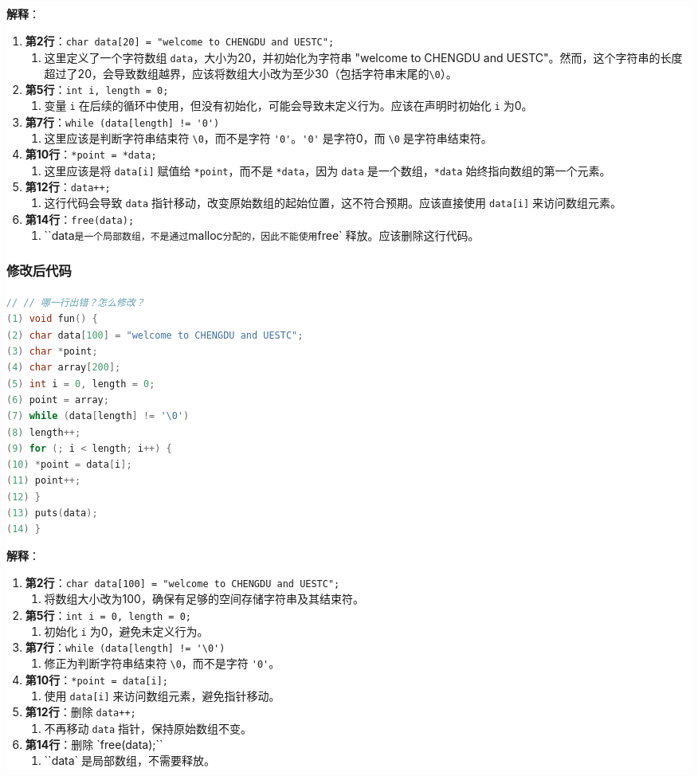 **解释**：

1. **第2行**：`char data[20] = "welcome to CHENGDU and UESTC";`
   1. 这里定义了一个字符数组 `data`，大小为20，并初始化为字符串 "welcome to CHENGDU and UESTC"。然而，这个字符串的长度超过了20，会导致数组越界，应该将数组大小改为至少30（包括字符串末尾的`\0`）。
2. **第5行**：`int i, length = 0;`
   1. 变量 `i` 在后续的循环中使用，但没有初始化，可能会导致未定义行为。应该在声明时初始化 `i` 为0。
3. **第7行**：`while (data[length] != '0')`
   1. 这里应该是判断字符串结束符 `\0`，而不是字符 `'0'`。`'0'` 是字符0，而 `\0` 是字符串结束符。
4. **第10行**：`*point = *data;`
   1. 这里应该是将 `data[i]` 赋值给 `*point`，而不是 `*data`，因为 `data` 是一个数组，`*data` 始终指向数组的第一个元素。
5. **第12行**：`data++;`
   1. 这行代码会导致 `data` 指针移动，改变原始数组的起始位置，这不符合预期。应该直接使用 `data[i]` 来访问数组元素。
6. **第14行**：`free(data);`
   1. ``data` 是一个局部数组，不是通过 `malloc` 分配的，因此不能使用 `free` 释放。应该删除这行代码。

### 修改后代码

```c
// // 哪一行出错？怎么修改？
(1) void fun() {
(2) char data[100] = "welcome to CHENGDU and UESTC";
(3) char *point;
(4) char array[200];
(5) int i = 0, length = 0;
(6) point = array;
(7) while (data[length] != '\0')
(8) length++;
(9) for (; i < length; i++) {
(10) *point = data[i];
(11) point++;
(12) }
(13) puts(data);
(14) }
```

**解释**：

1. **第2行**：`char data[100] = "welcome to CHENGDU and UESTC";`
   1. 将数组大小改为100，确保有足够的空间存储字符串及其结束符。
2. **第5行**：`int i = 0, length = 0;`
   1. 初始化 `i` 为0，避免未定义行为。
3. **第7行**：`while (data[length] != '\0')`
   1. 修正为判断字符串结束符 `\0`，而不是字符 `'0'`。
4. **第10行**：`*point = data[i];`
   1. 使用 `data[i]` 来访问数组元素，避免指针移动。
5. **第12行**：删除 `data++;`
   1. 不再移动 `data` 指针，保持原始数组不变。
6. **第14行**：删除 `free(data);``
   1. ``data` 是局部数组，不需要释放。

